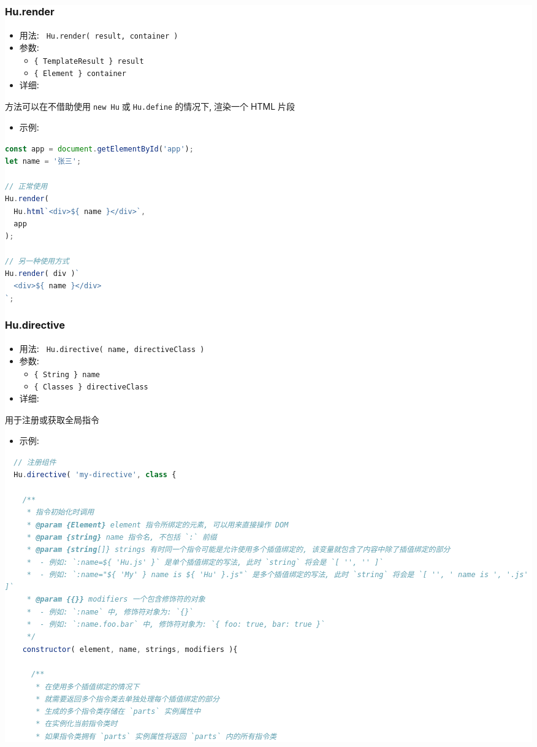 



### Hu.render
- 用法: &nbsp; `Hu.render( result, container )`
- 参数:
  - `{ TemplateResult } result`
  - `{ Element } container`
- 详细:

方法可以在不借助使用 `new Hu` 或 `Hu.define` 的情况下, 渲染一个 HTML 片段

- 示例:
``` js
const app = document.getElementById('app');
let name = '张三';

// 正常使用
Hu.render(
  Hu.html`<div>${ name }</div>`,
  app
);

// 另一种使用方式
Hu.render( div )`
  <div>${ name }</div>
`;
```






### Hu.directive
- 用法: &nbsp; `Hu.directive( name, directiveClass )`
- 参数:
  - `{ String } name`
  - `{ Classes } directiveClass`
- 详细:

用于注册或获取全局指令

- 示例:
``` js
  // 注册组件
  Hu.directive( 'my-directive', class {

    /**
     * 指令初始化时调用
     * @param {Element} element 指令所绑定的元素, 可以用来直接操作 DOM
     * @param {string} name 指令名, 不包括 `:` 前缀
     * @param {string[]} strings 有时同一个指令可能是允许使用多个插值绑定的, 该变量就包含了内容中除了插值绑定的部分
     *  - 例如: `:name=${ 'Hu.js' }` 是单个插值绑定的写法, 此时 `string` 将会是 `[ '', '' ]`
     *  - 例如: `:name="${ 'My' } name is ${ 'Hu' }.js"` 是多个插值绑定的写法, 此时 `string` 将会是 `[ '', ' name is ', '.js' ]`
     * @param {{}} modifiers 一个包含修饰符的对象
     *  - 例如: `:name` 中, 修饰符对象为: `{}`
     *  - 例如: `:name.foo.bar` 中, 修饰符对象为: `{ foo: true, bar: true }`
     */
    constructor( element, name, strings, modifiers ){

      /**
       * 在使用多个插值绑定的情况下
       * 就需要返回多个指令类去单独处理每个插值绑定的部分
       * 生成的多个指令类存储在 `parts` 实例属性中
       * 在实例化当前指令类时
       * 如果指令类拥有 `parts` 实例属性将返回 `parts` 内的所有指令类
```